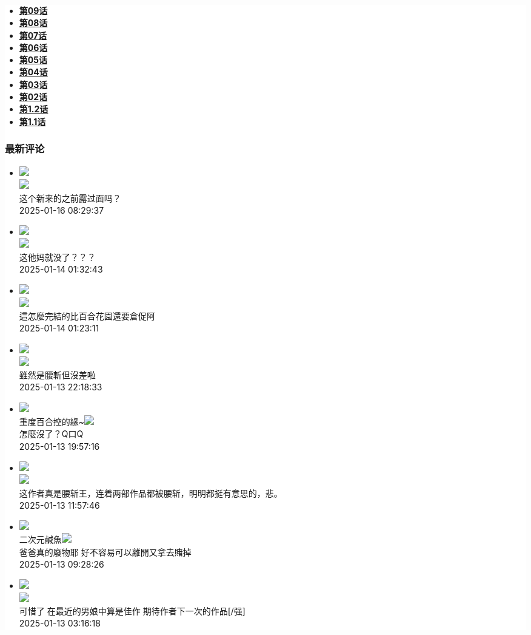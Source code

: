 -   [**第09话**](/comic/51862/755749.html)
-   [**第08话**](/comic/51862/754642.html)
-   [**第07话**](/comic/51862/753699.html)
-   [**第06话**](/comic/51862/752769.html)
-   [**第05话**](/comic/51862/751537.html)
-   [**第04话**](/comic/51862/750654.html)
-   [**第03话**](/comic/51862/749580.html)
-   [**第02话**](/comic/51862/748797.html)
-   [**第1.2话**](/comic/51862/747276.html)
-   [**第1.1话**](/comic/51862/747275.html)

### 最新评论

- ![](https://cf.mhgui.com/images/default.png)  
  ![](https://cf.mhgui.com/images/mobile/sex_1.png)  
  这个新来的之前露过面吗？  
  2025-01-16 08:29:37

- ![](https://cf.mhgui.com/images/default.png)  
  ![](https://cf.mhgui.com/images/mobile/sex_1.png)  
  这他妈就没了？？？  
  2025-01-14 01:32:43

- ![](https://cf.mhgui.com/images/default.png)  
  ![](https://cf.mhgui.com/images/mobile/sex_1.png)  
  這怎麼完結的比百合花園還要倉促阿  
  2025-01-14 01:23:11

- ![](https://cf.mhgui.com/images/default.png)  
  ![](https://cf.mhgui.com/images/mobile/sex_1.png)  
  雖然是腰斬但沒差啦  
  2025-01-13 22:18:33

- ![](//cf.mhgui.com/upload/202201/02/202201022352547497.jpg)  
  重度百合控的緣~![](https://cf.mhgui.com/images/mobile/sex_1.png)  
  怎麼沒了？Q口Q  
  2025-01-13 19:57:16

- ![](https://cf.mhgui.com/images/default.png)  
  ![](https://cf.mhgui.com/images/mobile/sex_1.png)  
  这作者真是腰斩王，连着两部作品都被腰斩，明明都挺有意思的，悲。  
  2025-01-13 11:57:46

- ![](//cf.mhgui.com/upload/202002/22/202002220814032719.jpg)  
  二次元鹹魚![](https://cf.mhgui.com/images/mobile/sex_1.png)  
  爸爸真的廢物耶 好不容易可以離開又拿去賭掉  
  2025-01-13 09:28:26

- ![](//cf.mhgui.com/upload/202110/24/202110241759136795.jpg)  
  ![](https://cf.mhgui.com/images/mobile/sex_1.png)  
  可惜了 在最近的男娘中算是佳作 期待作者下一次的作品\[/强\]  
  2025-01-13 03:16:18
